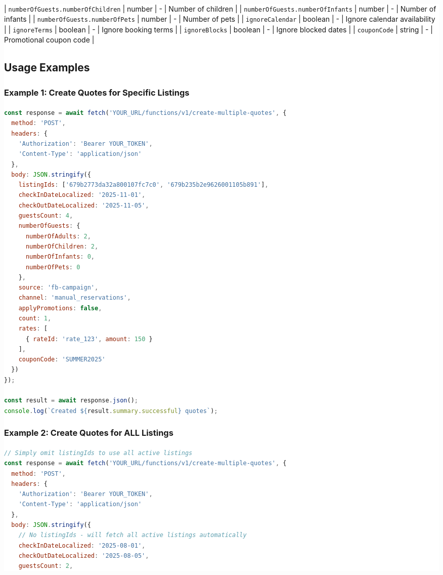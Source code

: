 | `numberOfGuests.numberOfChildren` | number | - | Number of children |
| `numberOfGuests.numberOfInfants` | number | - | Number of infants |
| `numberOfGuests.numberOfPets` | number | - | Number of pets |
| `ignoreCalendar` | boolean | - | Ignore calendar availability |
| `ignoreTerms` | boolean | - | Ignore booking terms |
| `ignoreBlocks` | boolean | - | Ignore blocked dates |
| `couponCode` | string | - | Promotional coupon code |

## Usage Examples

### Example 1: Create Quotes for Specific Listings
```javascript
const response = await fetch('YOUR_URL/functions/v1/create-multiple-quotes', {
  method: 'POST',
  headers: {
    'Authorization': 'Bearer YOUR_TOKEN',
    'Content-Type': 'application/json'
  },
  body: JSON.stringify({
    listingIds: ['679b2773da32a800107fc7c0', '679b235b2e9626001105b891'],
    checkInDateLocalized: '2025-11-01',
    checkOutDateLocalized: '2025-11-05',
    guestsCount: 4,
    numberOfGuests: {
      numberOfAdults: 2,
      numberOfChildren: 2,
      numberOfInfants: 0,
      numberOfPets: 0
    },
    source: 'fb-campaign',
    channel: 'manual_reservations',
    applyPromotions: false,
    count: 1,
    rates: [
      { rateId: 'rate_123', amount: 150 }
    ],
    couponCode: 'SUMMER2025'
  })
});

const result = await response.json();
console.log(`Created ${result.summary.successful} quotes`);
```

### Example 2: Create Quotes for ALL Listings
```javascript
// Simply omit listingIds to use all active listings
const response = await fetch('YOUR_URL/functions/v1/create-multiple-quotes', {
  method: 'POST',
  headers: {
    'Authorization': 'Bearer YOUR_TOKEN',
    'Content-Type': 'application/json'
  },
  body: JSON.stringify({
    // No listingIds - will fetch all active listings automatically
    checkInDateLocalized: '2025-08-01',
    checkOutDateLocalized: '2025-08-05',
    guestsCount: 2,
```